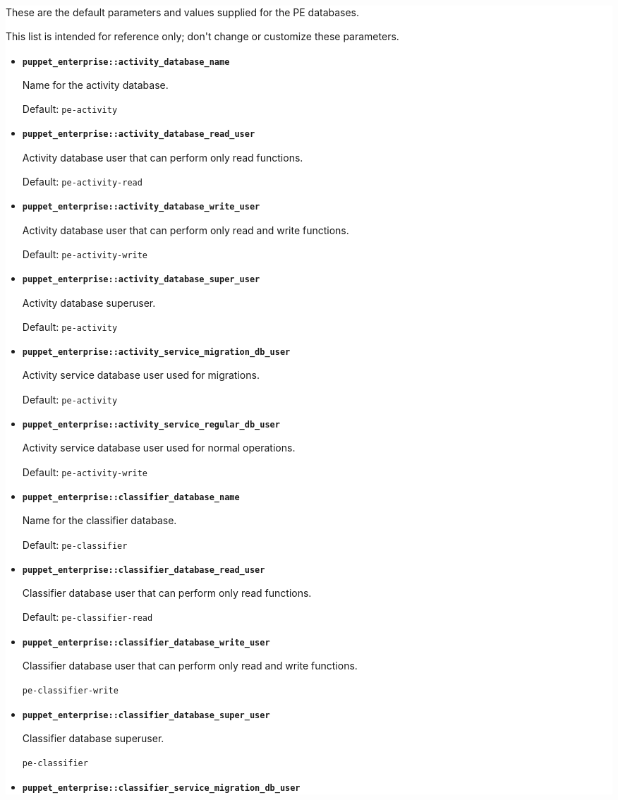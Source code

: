 These are the default parameters and values supplied for the PE databases.

This list is intended for reference only; don't change or customize these parameters.

-   **`puppet_enterprise::activity_database_name`**

    Name for the activity database.

    Default: `pe-activity`

-   **`puppet_enterprise::activity_database_read_user`**

    Activity database user that can perform only read functions.

    Default: `pe-activity-read`

-   **`puppet_enterprise::activity_database_write_user`**

    Activity database user that can perform only read and write functions.

    Default: `pe-activity-write`

-   **`puppet_enterprise::activity_database_super_user`**

    Activity database superuser.

    Default: `pe-activity`

-   **`puppet_enterprise::activity_service_migration_db_user`**

    Activity service database user used for migrations.

    Default: `pe-activity`

-   **`puppet_enterprise::activity_service_regular_db_user`**

    Activity service database user used for normal operations.

    Default: `pe-activity-write`

-   **`puppet_enterprise::classifier_database_name`**

    Name for the classifier database.

    Default: `pe-classifier`

-   **`puppet_enterprise::classifier_database_read_user`**

    Classifier database user that can perform only read functions.

    Default: `pe-classifier-read`

-   **`puppet_enterprise::classifier_database_write_user`**

    Classifier database user that can perform only read and write functions.

    `pe-classifier-write`

-   **`puppet_enterprise::classifier_database_super_user`**

    Classifier database superuser.

    `pe-classifier`

-   **`puppet_enterprise::classifier_service_migration_db_user`**
